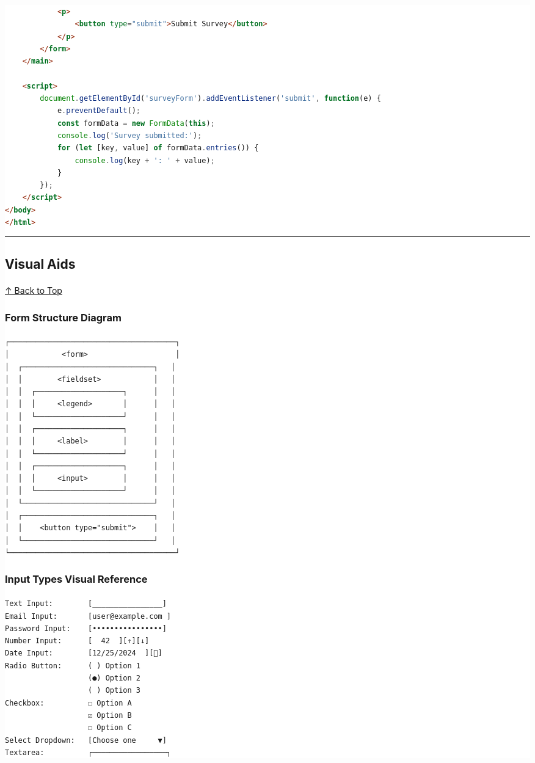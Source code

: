 ```html
            <p>
                <button type="submit">Submit Survey</button>
            </p>
        </form>
    </main>
    
    <script>
        document.getElementById('surveyForm').addEventListener('submit', function(e) {
            e.preventDefault();
            const formData = new FormData(this);
            console.log('Survey submitted:');
            for (let [key, value] of formData.entries()) {
                console.log(key + ': ' + value);
            }
        });
    </script>
</body>
</html>
```

---

## Visual Aids
[↑ Back to Top](#table-of-contents)

### Form Structure Diagram

```
┌──────────────────────────────────────┐
│            <form>                    │
│  ┌──────────────────────────────┐   │
│  │        <fieldset>            │   │
│  │  ┌────────────────────┐      │   │
│  │  │     <legend>       │      │   │
│  │  └────────────────────┘      │   │
│  │  ┌────────────────────┐      │   │
│  │  │     <label>        │      │   │
│  │  └────────────────────┘      │   │
│  │  ┌────────────────────┐      │   │
│  │  │     <input>        │      │   │
│  │  └────────────────────┘      │   │
│  └──────────────────────────────┘   │
│  ┌──────────────────────────────┐   │
│  │    <button type="submit">    │   │
│  └──────────────────────────────┘   │
└──────────────────────────────────────┘
```

### Input Types Visual Reference

```
Text Input:        [________________]
Email Input:       [user@example.com ]
Password Input:    [••••••••••••••••]
Number Input:      [  42  ][↑][↓]
Date Input:        [12/25/2024  ][📅]
Radio Button:      ( ) Option 1
                   (●) Option 2
                   ( ) Option 3
Checkbox:          ☐ Option A
                   ☑ Option B
                   ☐ Option C
Select Dropdown:   [Choose one     ▼]
Textarea:          ┌─────────────────┐
```